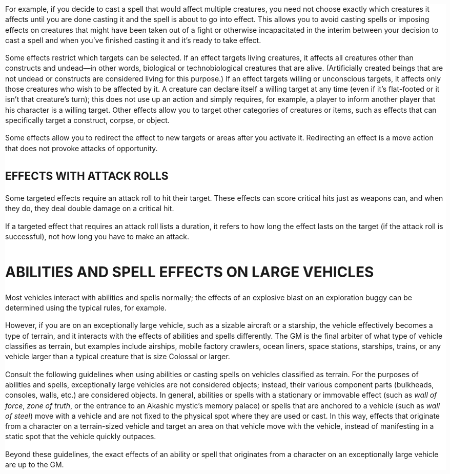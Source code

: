For example, if you decide to cast a spell that would affect multiple creatures, you need not choose exactly which creatures it affects until you are done casting it and the spell is about to go into effect. This allows you to avoid casting spells or imposing effects on creatures that might have been taken out of a fight or otherwise incapacitated in the interim between your decision to cast a spell and when you’ve finished casting it and it’s ready to take effect.  
  
Some effects restrict which targets can be selected. If an effect targets living creatures, it affects all creatures other than constructs and undead—in other words, biological or technobiological creatures that are alive. (Artificially created beings that are not undead or constructs are considered living for this purpose.) If an effect targets willing or unconscious targets, it affects only those creatures who wish to be affected by it. A creature can declare itself a willing target at any time (even if it’s flat-footed or it isn’t that creature’s turn); this does not use up an action and simply requires, for example, a player to inform another player that his character is a willing target. Other effects allow you to target other categories of creatures or items, such as effects that can specifically target a construct, corpse, or object.  
  
Some effects allow you to redirect the effect to new targets or areas after you activate it. Redirecting an effect is a move action that does not provoke attacks of opportunity.

## EFFECTS WITH ATTACK ROLLS

Some targeted effects require an attack roll to hit their target. These effects can score critical hits just as weapons can, and when they do, they deal double damage on a critical hit.  
  
If a targeted effect that requires an attack roll lists a duration, it refers to how long the effect lasts on the target (if the attack roll is successful), not how long you have to make an attack.  

# ABILITIES AND SPELL EFFECTS ON LARGE VEHICLES

Most vehicles interact with abilities and spells normally; the effects of an explosive blast on an exploration buggy can be determined using the typical rules, for example.  
  
However, if you are on an exceptionally large vehicle, such as a sizable aircraft or a starship, the vehicle effectively becomes a type of terrain, and it interacts with the effects of abilities and spells differently. The GM is the final arbiter of what type of vehicle classifies as terrain, but examples include airships, mobile factory crawlers, ocean liners, space stations, starships, trains, or any vehicle larger than a typical creature that is size Colossal or larger.  
  
Consult the following guidelines when using abilities or casting spells on vehicles classified as terrain. For the purposes of abilities and spells, exceptionally large vehicles are not considered objects; instead, their various component parts (bulkheads, consoles, walls, etc.) are considered objects. In general, abilities or spells with a stationary or immovable effect (such as _wall of force_, _zone of truth_, or the entrance to an Akashic mystic’s memory palace) or spells that are anchored to a vehicle (such as _wall of steel_) move with a vehicle and are not fixed to the physical spot where they are used or cast. In this way, effects that originate from a character on a terrain-sized vehicle and target an area on that vehicle move with the vehicle, instead of manifesting in a static spot that the vehicle quickly outpaces.  
  
Beyond these guidelines, the exact effects of an ability or spell that originates from a character on an exceptionally large vehicle are up to the GM.